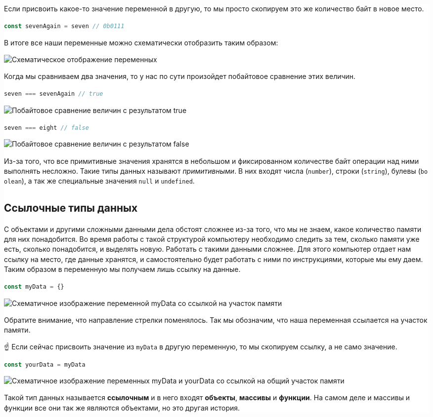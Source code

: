Если присвоить какое-то значение переменной в другую, то мы просто скопируем это же количество байт в новое место.

```jsx
const sevenAgain = seven // 0b0111
```

В итоге все наши переменные можно схематически отобразить таким образом:

![Схематическое отображение переменных](/assets/images/posts/ref-type-vs-value-type/___vs___01.png)

Когда мы сравниваем два значения, то у нас по сути произойдет побайтовое сравнение этих величин.

```jsx
seven === sevenAgain // true
```

![Побайтовое сравнение величин с результатом true](/assets/images/posts/ref-type-vs-value-type/___vs___02_3.png)

```jsx
seven === eight // false
```

![Побайтовое сравнение величин с результатом false](/assets/images/posts/ref-type-vs-value-type/___vs___03.png)

Из-за того, что все примитивные значения хранятся в небольшом и фиксированном количестве байт операции над ними выполнять несложно. Такие типы данных называют _примитивными_. В них входят числа (`number`), строки (`string`), булевы (`boolean`), а так же специальные значения `null` и `undefined`.

## Ссылочные типы данных

С объектами и другими сложными данными дела обстоят сложнее из-за того, что мы не знаем, какое количество памяти для них понадобится. Во время работы с такой структурой компьютеру необходимо следить за тем, сколько памяти уже есть, сколько понадобится, и выделять новую. Работать с такими данными сложнее. Для этого компьютер отдает нам ссылку на место, где данные хранятся, и самостоятельно будет работать с ними по инструкциями, которые мы ему даем. Таким образом в переменную мы получаем лишь ссылку на данные.

```jsx
const myData = {}
```

![Схематичное изображение переменной myData со ссылкой на участок памяти](/assets/images/posts/ref-type-vs-value-type/___vs___04.png)

Обратите внимание, что направление стрелки поменялось. Так мы обозначим, что наша переменная ссылается на участок памяти.

☝️ Если сейчас присвоить значение из `myData` в другую переменную, то мы скопируем ссылку, а не само значение.

```jsx
const yourData = myData
```

![Схематичное изображение переменных myData и yourData со ссылкой на общий участок памяти](/assets/images/posts/ref-type-vs-value-type/___vs___05.png)

Такой тип данных называется **ссылочным** и в него входят **объекты**, **массивы** и **функции**. На самом деле и массивы и функции все они так же являются объектами, но это другая история.
